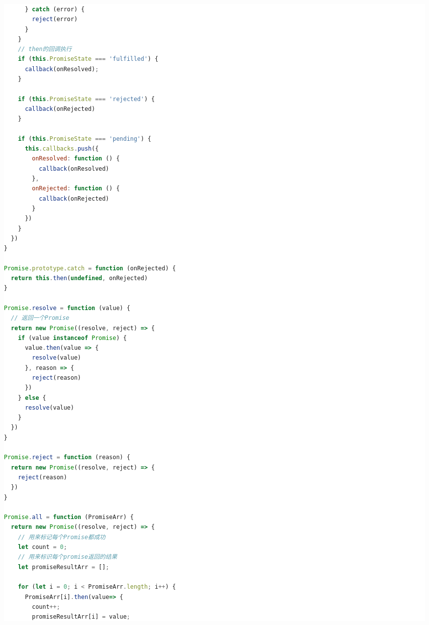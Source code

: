 ```js
      } catch (error) {
        reject(error)
      }
    }
    // then的回调执行
    if (this.PromiseState === 'fulfilled') {
      callback(onResolved);
    }

    if (this.PromiseState === 'rejected') {
      callback(onRejected)
    }

    if (this.PromiseState === 'pending') {
      this.callbacks.push({
        onResolved: function () {
          callback(onResolved)
        },
        onRejected: function () {
          callback(onRejected)
        }
      })
    }
  })
}

Promise.prototype.catch = function (onRejected) {
  return this.then(undefined, onRejected)
}

Promise.resolve = function (value) {
  // 返回一个Promise
  return new Promise((resolve, reject) => {
    if (value instanceof Promise) {
      value.then(value => {
        resolve(value)
      }, reason => {
        reject(reason)
      })
    } else {
      resolve(value)
    }
  }) 
}

Promise.reject = function (reason) {
  return new Promise((resolve, reject) => {
    reject(reason)
  })
}

Promise.all = function (PromiseArr) {
  return new Promise((resolve, reject) => {
    // 用来标记每个Promise都成功
    let count = 0;
    // 用来标识每个promise返回的结果
    let promiseResultArr = [];

    for (let i = 0; i < PromiseArr.length; i++) {
      PromiseArr[i].then(value=> {
        count++;
        promiseResultArr[i] = value;

```